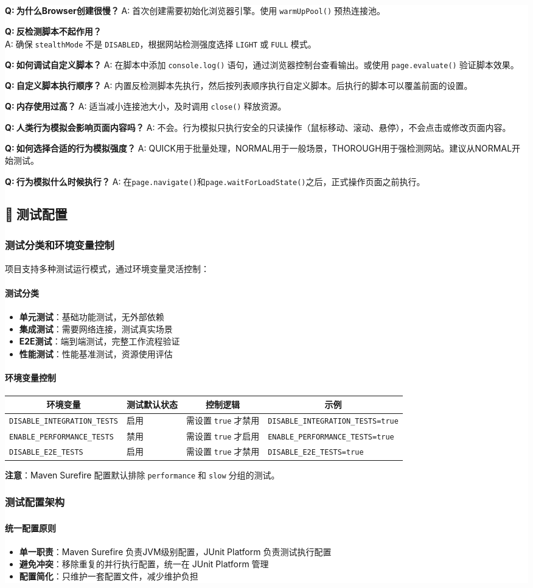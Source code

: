 **Q: 为什么Browser创建很慢？**
A: 首次创建需要初始化浏览器引擎。使用 `warmUpPool()` 预热连接池。

**Q: 反检测脚本不起作用？**  
A: 确保 `stealthMode` 不是 `DISABLED`，根据网站检测强度选择 `LIGHT` 或 `FULL` 模式。

**Q: 如何调试自定义脚本？**
A: 在脚本中添加 `console.log()` 语句，通过浏览器控制台查看输出。或使用 `page.evaluate()` 验证脚本效果。

**Q: 自定义脚本执行顺序？**
A: 内置反检测脚本先执行，然后按列表顺序执行自定义脚本。后执行的脚本可以覆盖前面的设置。

**Q: 内存使用过高？**
A: 适当减小连接池大小，及时调用 `close()` 释放资源。

**Q: 人类行为模拟会影响页面内容吗？**
A: 不会。行为模拟只执行安全的只读操作（鼠标移动、滚动、悬停），不会点击或修改页面内容。

**Q: 如何选择合适的行为模拟强度？**
A: QUICK用于批量处理，NORMAL用于一般场景，THOROUGH用于强检测网站。建议从NORMAL开始测试。

**Q: 行为模拟什么时候执行？**
A: 在`page.navigate()`和`page.waitForLoadState()`之后，正式操作页面之前执行。

## 🧪 测试配置

### 测试分类和环境变量控制

项目支持多种测试运行模式，通过环境变量灵活控制：

#### 测试分类
- **单元测试**：基础功能测试，无外部依赖
- **集成测试**：需要网络连接，测试真实场景
- **E2E测试**：端到端测试，完整工作流程验证  
- **性能测试**：性能基准测试，资源使用评估

#### 环境变量控制

| 环境变量 | 测试默认状态 | 控制逻辑 | 示例 |
|---------|-------------|----------|------|
| `DISABLE_INTEGRATION_TESTS` | 启用 | 需设置 `true` 才禁用 | `DISABLE_INTEGRATION_TESTS=true` |
| `ENABLE_PERFORMANCE_TESTS` | 禁用 | 需设置 `true` 才启用 | `ENABLE_PERFORMANCE_TESTS=true` |
| `DISABLE_E2E_TESTS` | 启用 | 需设置 `true` 才禁用 | `DISABLE_E2E_TESTS=true` |

**注意**：Maven Surefire 配置默认排除 `performance` 和 `slow` 分组的测试。

### 测试配置架构

#### 统一配置原则
- **单一职责**：Maven Surefire 负责JVM级别配置，JUnit Platform 负责测试执行配置
- **避免冲突**：移除重复的并行执行配置，统一在 JUnit Platform 管理
- **配置简化**：只维护一套配置文件，减少维护负担

